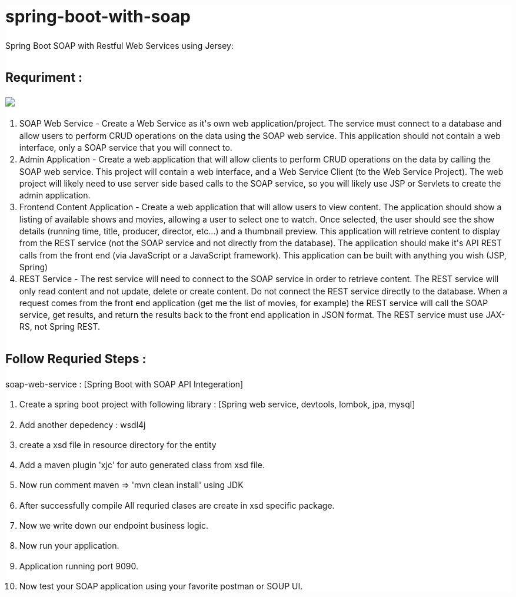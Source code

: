 # spring-boot-with-soap
Spring Boot SOAP with Restful Web Services using Jersey:

Requriment :
------------

<img src="https://github.com/90rajibgarai/doc-important-links/blob/master/Architectures/Spring Boot Soap with Rest/Requirement/Screenshot_1.jpg">

1) SOAP Web Service - Create a Web Service as it's own web application/project. The service must connect to a database and allow users to perform CRUD operations on the data using the SOAP web service. This application should not contain a web interface, only a SOAP service that you will connect to.
2) Admin Application - Create a web application that will allow clients to perform CRUD operations on the data by calling the SOAP web service. This project will contain a web interface, and a Web Service Client (to the Web Service Project). The web project will likely need to use server side based calls to the SOAP service, so you will likely use JSP or Servlets to create the admin application.
3) Frontend Content Application - Create a web application that will allow users to view content. The application should show a listing of available shows and movies, allowing a user to select one to watch. Once selected, the user should see the show details (running time, title, producer, director, etc...) and a thumbnail preview. This application will retrieve content to display from the REST service (not the SOAP service and not directly from the database). The application should make it's API REST calls from the front end (via JavaScript or a JavaScript framework). This application can be built with anything you wish (JSP, Spring)
4) REST Service - The rest service will need to connect to the SOAP service in order to retrieve content. The REST service will only read content and not update, delete or create content. Do not connect the REST service directly to the database. When a request comes from the front end application (get me the list of movies, for example) the REST service will call the SOAP service, get results, and return the results back to the front end application in JSON format. The REST service must use JAX-RS, not Spring REST.

Follow Requried Steps :
-----------------------
soap-web-service : [Spring Boot with SOAP API Integeration]

1) Create a spring boot project with following library : [Spring web service, devtools, lombok, jpa, mysql]

2) Add another depedency : wsdl4j

3) create a xsd file in resource directory for the entity

4) Add a maven plugin 'xjc' for auto generated class from xsd file.

5) Now run comment maven => 'mvn clean install' using JDK

6) After successfully compile All requried clases are create in xsd specific package.

7) Now we write down our endpoint business logic.

8) Now run your application.

9) Application running port 9090.

10) Now test your SOAP application using your favorite postman or SOUP UI.
